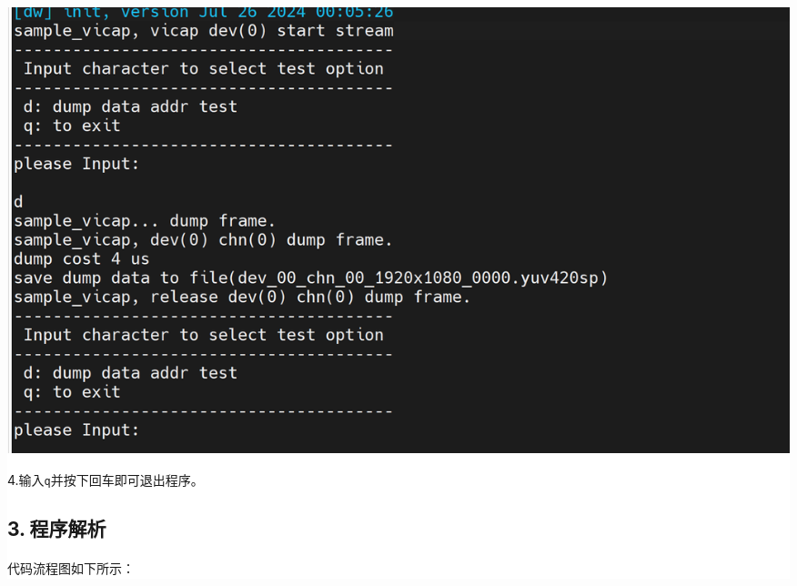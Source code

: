 ![image-20240822194736170](${images}/image-20240822194736170.png)

4.输入`q`并按下回车即可退出程序。



## 3. 程序解析

代码流程图如下所示：
